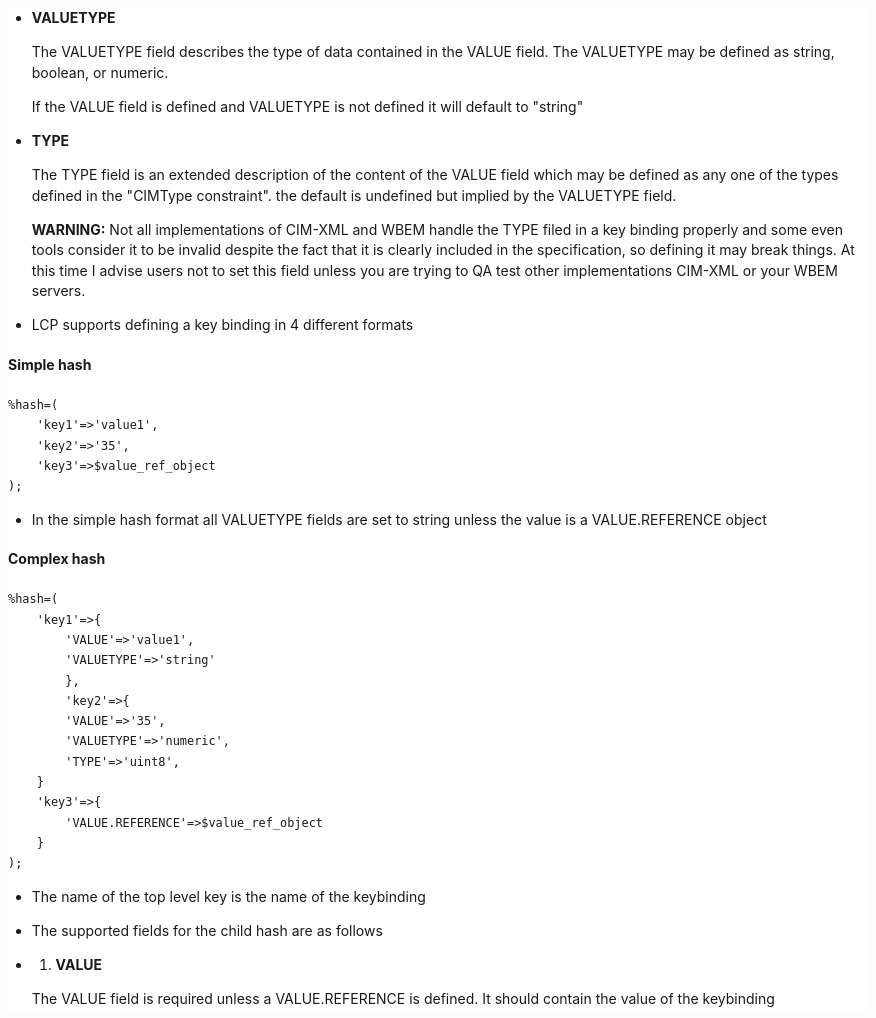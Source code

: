 - __VALUETYPE__

    The VALUETYPE field describes the type of data contained in the VALUE field. The VALUETYPE may be defined as string, boolean, or numeric.

    If the VALUE field is defined and VALUETYPE is not defined it will default to "string"

- __TYPE__

    The TYPE field is an extended description of the content of the VALUE field which may be defined as any one of the types defined in the "CIMType constraint". the default is undefined but implied by the VALUETYPE field.

    __WARNING:__ Not all implementations of CIM-XML and WBEM handle the TYPE filed in a key binding properly and some even tools consider it to be invalid despite the fact that it is clearly included in the specification, so defining it may break things. At this time I advise users not to set this field unless you are trying to QA test other implementations CIM-XML or your WBEM servers.

- LCP supports defining a key binding in 4 different formats

#### Simple hash

    %hash=(
        'key1'=>'value1',
        'key2'=>'35',
        'key3'=>$value_ref_object
    );

&#10;

- In the simple hash format all VALUETYPE fields are set to string unless the value is a VALUE.REFERENCE object 

#### Complex hash

    %hash=(
        'key1'=>{
            'VALUE'=>'value1',
            'VALUETYPE'=>'string'
            },
            'key2'=>{
            'VALUE'=>'35',
            'VALUETYPE'=>'numeric',
            'TYPE'=>'uint8',
        }
        'key3'=>{
            'VALUE.REFERENCE'=>$value_ref_object
        }
    );

&#10;

- The name of the top level key is the name of the keybinding
- The supported fields for the child hash are as follows
- 1) __VALUE__

    The VALUE field is required unless a VALUE.REFERENCE is defined. It should contain the value of the keybinding
